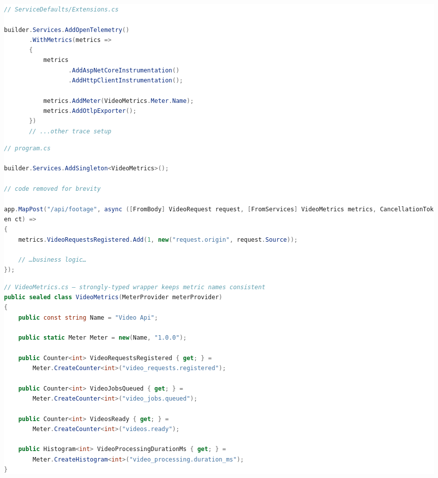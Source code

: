 ```csharp
// ServiceDefaults/Extensions.cs

builder.Services.AddOpenTelemetry()
       .WithMetrics(metrics =>
       {
           metrics
                  .AddAspNetCoreInstrumentation()
                  .AddHttpClientInstrumentation();
           
           metrics.AddMeter(VideoMetrics.Meter.Name);
           metrics.AddOtlpExporter();
       })       
       // ...other trace setup
```

```csharp
// program.cs

builder.Services.AddSingleton<VideoMetrics>();

// code removed for brevity

app.MapPost("/api/footage", async ([FromBody] VideoRequest request, [FromServices] VideoMetrics metrics, CancellationToken ct) =>
{
    metrics.VideoRequestsRegistered.Add(1, new("request.origin", request.Source));

    // …business logic…
});
```

```csharp
// VideoMetrics.cs – strongly‑typed wrapper keeps metric names consistent
public sealed class VideoMetrics(MeterProvider meterProvider)
{
    public const string Name = "Video Api";
    
    public static Meter Meter = new(Name, "1.0.0");

    public Counter<int> VideoRequestsRegistered { get; } =
        Meter.CreateCounter<int>("video_requests.registered");

    public Counter<int> VideoJobsQueued { get; } =
        Meter.CreateCounter<int>("video_jobs.queued");

    public Counter<int> VideosReady { get; } =
        Meter.CreateCounter<int>("videos.ready");

    public Histogram<int> VideoProcessingDurationMs { get; } =
        Meter.CreateHistogram<int>("video_processing.duration_ms");
}
```

